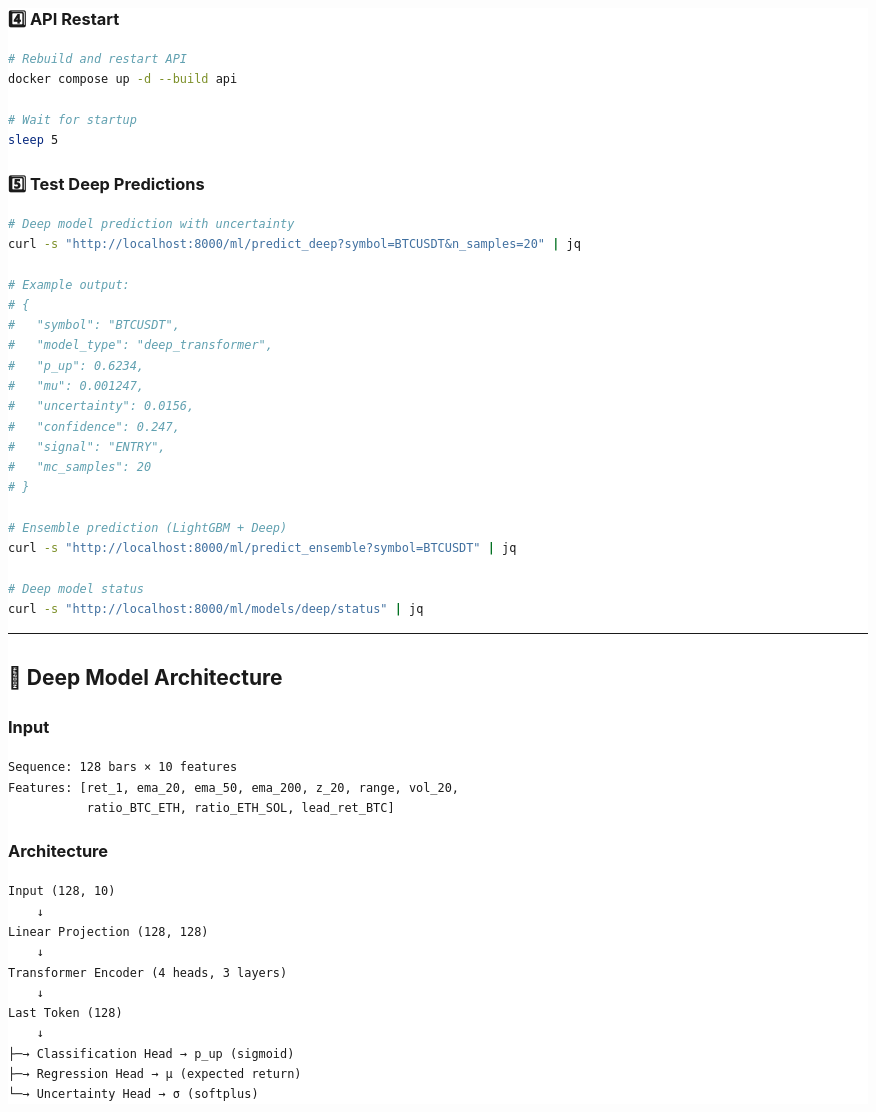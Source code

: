 ### 4️⃣ **API Restart**

```bash
# Rebuild and restart API
docker compose up -d --build api

# Wait for startup
sleep 5
```

### 5️⃣ **Test Deep Predictions**

```bash
# Deep model prediction with uncertainty
curl -s "http://localhost:8000/ml/predict_deep?symbol=BTCUSDT&n_samples=20" | jq

# Example output:
# {
#   "symbol": "BTCUSDT",
#   "model_type": "deep_transformer",
#   "p_up": 0.6234,
#   "mu": 0.001247,
#   "uncertainty": 0.0156,
#   "confidence": 0.247,
#   "signal": "ENTRY",
#   "mc_samples": 20
# }

# Ensemble prediction (LightGBM + Deep)
curl -s "http://localhost:8000/ml/predict_ensemble?symbol=BTCUSDT" | jq

# Deep model status
curl -s "http://localhost:8000/ml/models/deep/status" | jq
```

---

## 🧠 Deep Model Architecture

### Input

```
Sequence: 128 bars × 10 features
Features: [ret_1, ema_20, ema_50, ema_200, z_20, range, vol_20,
           ratio_BTC_ETH, ratio_ETH_SOL, lead_ret_BTC]
```

### Architecture

```
Input (128, 10)
    ↓
Linear Projection (128, 128)
    ↓
Transformer Encoder (4 heads, 3 layers)
    ↓
Last Token (128)
    ↓
├─→ Classification Head → p_up (sigmoid)
├─→ Regression Head → μ (expected return)
└─→ Uncertainty Head → σ (softplus)
```
